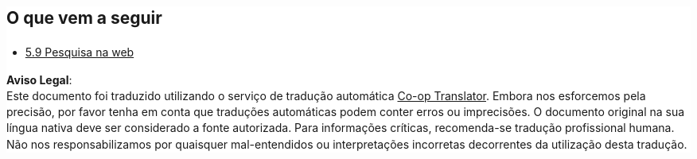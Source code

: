 ## O que vem a seguir

- [5.9 Pesquisa na web](../web-search-mcp/README.md)

**Aviso Legal**:  
Este documento foi traduzido utilizando o serviço de tradução automática [Co-op Translator](https://github.com/Azure/co-op-translator). Embora nos esforcemos pela precisão, por favor tenha em conta que traduções automáticas podem conter erros ou imprecisões. O documento original na sua língua nativa deve ser considerado a fonte autorizada. Para informações críticas, recomenda-se tradução profissional humana. Não nos responsabilizamos por quaisquer mal-entendidos ou interpretações incorretas decorrentes da utilização desta tradução.